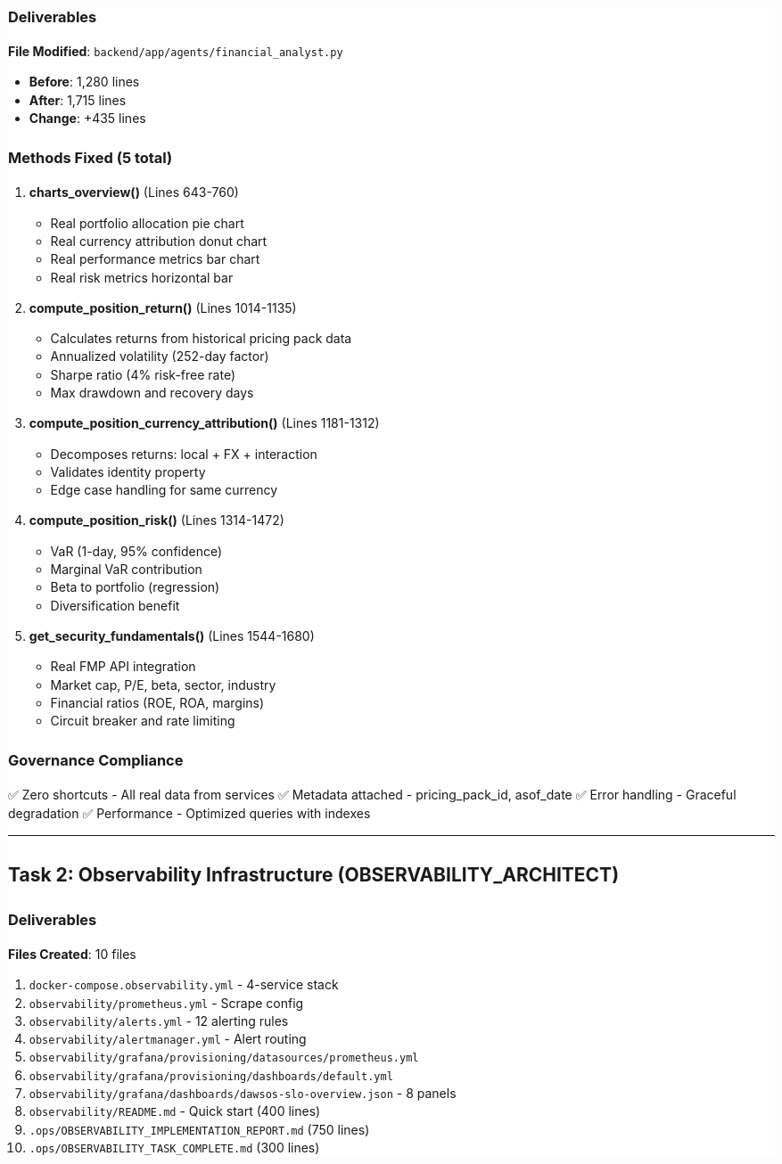 ### Deliverables

**File Modified**: `backend/app/agents/financial_analyst.py`
- **Before**: 1,280 lines
- **After**: 1,715 lines
- **Change**: +435 lines

### Methods Fixed (5 total)

1. **charts_overview()** (Lines 643-760)
   - Real portfolio allocation pie chart
   - Real currency attribution donut chart
   - Real performance metrics bar chart
   - Real risk metrics horizontal bar

2. **compute_position_return()** (Lines 1014-1135)
   - Calculates returns from historical pricing pack data
   - Annualized volatility (252-day factor)
   - Sharpe ratio (4% risk-free rate)
   - Max drawdown and recovery days

3. **compute_position_currency_attribution()** (Lines 1181-1312)
   - Decomposes returns: local + FX + interaction
   - Validates identity property
   - Edge case handling for same currency

4. **compute_position_risk()** (Lines 1314-1472)
   - VaR (1-day, 95% confidence)
   - Marginal VaR contribution
   - Beta to portfolio (regression)
   - Diversification benefit

5. **get_security_fundamentals()** (Lines 1544-1680)
   - Real FMP API integration
   - Market cap, P/E, beta, sector, industry
   - Financial ratios (ROE, ROA, margins)
   - Circuit breaker and rate limiting

### Governance Compliance
✅ Zero shortcuts - All real data from services
✅ Metadata attached - pricing_pack_id, asof_date
✅ Error handling - Graceful degradation
✅ Performance - Optimized queries with indexes

---

## Task 2: Observability Infrastructure (OBSERVABILITY_ARCHITECT)

### Deliverables

**Files Created**: 10 files
1. `docker-compose.observability.yml` - 4-service stack
2. `observability/prometheus.yml` - Scrape config
3. `observability/alerts.yml` - 12 alerting rules
4. `observability/alertmanager.yml` - Alert routing
5. `observability/grafana/provisioning/datasources/prometheus.yml`
6. `observability/grafana/provisioning/dashboards/default.yml`
7. `observability/grafana/dashboards/dawsos-slo-overview.json` - 8 panels
8. `observability/README.md` - Quick start (400 lines)
9. `.ops/OBSERVABILITY_IMPLEMENTATION_REPORT.md` (750 lines)
10. `.ops/OBSERVABILITY_TASK_COMPLETE.md` (300 lines)
